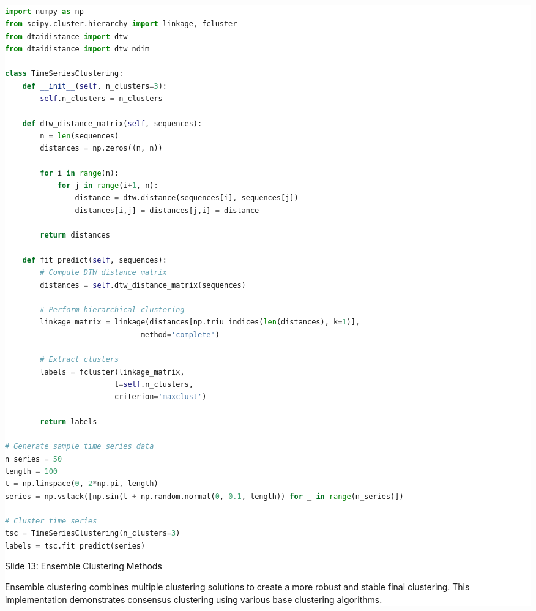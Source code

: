 ```python
import numpy as np
from scipy.cluster.hierarchy import linkage, fcluster
from dtaidistance import dtw
from dtaidistance import dtw_ndim

class TimeSeriesClustering:
    def __init__(self, n_clusters=3):
        self.n_clusters = n_clusters
        
    def dtw_distance_matrix(self, sequences):
        n = len(sequences)
        distances = np.zeros((n, n))
        
        for i in range(n):
            for j in range(i+1, n):
                distance = dtw.distance(sequences[i], sequences[j])
                distances[i,j] = distances[j,i] = distance
                
        return distances
    
    def fit_predict(self, sequences):
        # Compute DTW distance matrix
        distances = self.dtw_distance_matrix(sequences)
        
        # Perform hierarchical clustering
        linkage_matrix = linkage(distances[np.triu_indices(len(distances), k=1)],
                               method='complete')
        
        # Extract clusters
        labels = fcluster(linkage_matrix, 
                         t=self.n_clusters, 
                         criterion='maxclust')
        
        return labels

# Generate sample time series data
n_series = 50
length = 100
t = np.linspace(0, 2*np.pi, length)
series = np.vstack([np.sin(t + np.random.normal(0, 0.1, length)) for _ in range(n_series)])

# Cluster time series
tsc = TimeSeriesClustering(n_clusters=3)
labels = tsc.fit_predict(series)
```

Slide 13: Ensemble Clustering Methods

Ensemble clustering combines multiple clustering solutions to create a more robust and stable final clustering. This implementation demonstrates consensus clustering using various base clustering algorithms.
